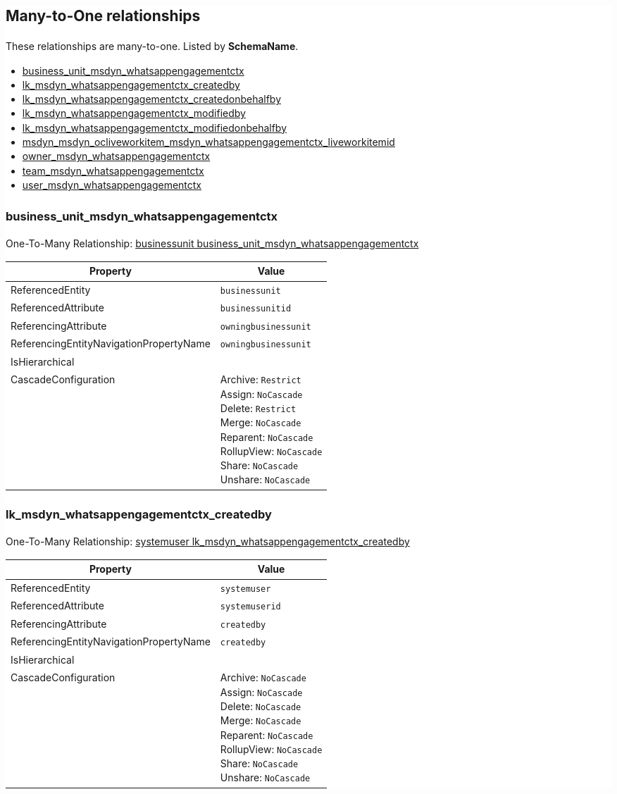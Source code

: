 ## Many-to-One relationships

These relationships are many-to-one. Listed by **SchemaName**.

- [business_unit_msdyn_whatsappengagementctx](#BKMK_business_unit_msdyn_whatsappengagementctx)
- [lk_msdyn_whatsappengagementctx_createdby](#BKMK_lk_msdyn_whatsappengagementctx_createdby)
- [lk_msdyn_whatsappengagementctx_createdonbehalfby](#BKMK_lk_msdyn_whatsappengagementctx_createdonbehalfby)
- [lk_msdyn_whatsappengagementctx_modifiedby](#BKMK_lk_msdyn_whatsappengagementctx_modifiedby)
- [lk_msdyn_whatsappengagementctx_modifiedonbehalfby](#BKMK_lk_msdyn_whatsappengagementctx_modifiedonbehalfby)
- [msdyn_msdyn_ocliveworkitem_msdyn_whatsappengagementctx_liveworkitemid](#BKMK_msdyn_msdyn_ocliveworkitem_msdyn_whatsappengagementctx_liveworkitemid)
- [owner_msdyn_whatsappengagementctx](#BKMK_owner_msdyn_whatsappengagementctx)
- [team_msdyn_whatsappengagementctx](#BKMK_team_msdyn_whatsappengagementctx)
- [user_msdyn_whatsappengagementctx](#BKMK_user_msdyn_whatsappengagementctx)

### <a name="BKMK_business_unit_msdyn_whatsappengagementctx"></a> business_unit_msdyn_whatsappengagementctx

One-To-Many Relationship: [businessunit business_unit_msdyn_whatsappengagementctx](businessunit.md#BKMK_business_unit_msdyn_whatsappengagementctx)

|Property|Value|
|---|---|
|ReferencedEntity|`businessunit`|
|ReferencedAttribute|`businessunitid`|
|ReferencingAttribute|`owningbusinessunit`|
|ReferencingEntityNavigationPropertyName|`owningbusinessunit`|
|IsHierarchical||
|CascadeConfiguration|Archive: `Restrict`<br />Assign: `NoCascade`<br />Delete: `Restrict`<br />Merge: `NoCascade`<br />Reparent: `NoCascade`<br />RollupView: `NoCascade`<br />Share: `NoCascade`<br />Unshare: `NoCascade`|

### <a name="BKMK_lk_msdyn_whatsappengagementctx_createdby"></a> lk_msdyn_whatsappengagementctx_createdby

One-To-Many Relationship: [systemuser lk_msdyn_whatsappengagementctx_createdby](systemuser.md#BKMK_lk_msdyn_whatsappengagementctx_createdby)

|Property|Value|
|---|---|
|ReferencedEntity|`systemuser`|
|ReferencedAttribute|`systemuserid`|
|ReferencingAttribute|`createdby`|
|ReferencingEntityNavigationPropertyName|`createdby`|
|IsHierarchical||
|CascadeConfiguration|Archive: `NoCascade`<br />Assign: `NoCascade`<br />Delete: `NoCascade`<br />Merge: `NoCascade`<br />Reparent: `NoCascade`<br />RollupView: `NoCascade`<br />Share: `NoCascade`<br />Unshare: `NoCascade`|
